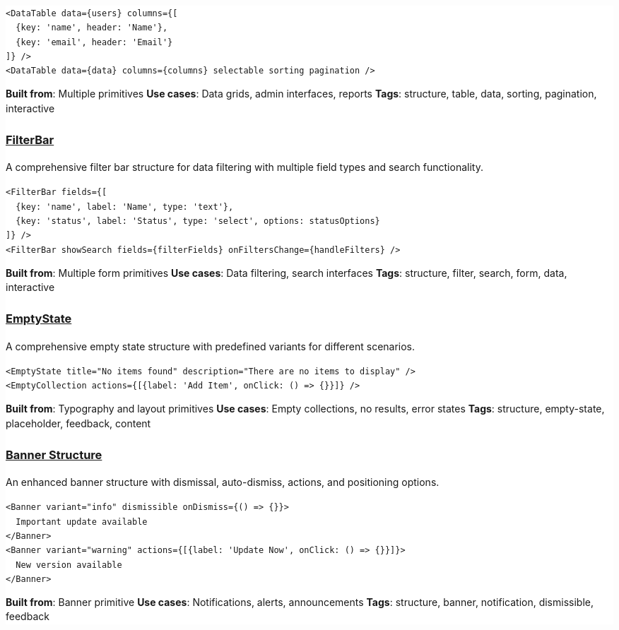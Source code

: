 ```tsx
<DataTable data={users} columns={[
  {key: 'name', header: 'Name'}, 
  {key: 'email', header: 'Email'}
]} />
<DataTable data={data} columns={columns} selectable sorting pagination />
```

**Built from**: Multiple primitives
**Use cases**: Data grids, admin interfaces, reports
**Tags**: structure, table, data, sorting, pagination, interactive

### [FilterBar](./filter-bar.md)
A comprehensive filter bar structure for data filtering with multiple field types and search functionality.

```tsx
<FilterBar fields={[
  {key: 'name', label: 'Name', type: 'text'}, 
  {key: 'status', label: 'Status', type: 'select', options: statusOptions}
]} />
<FilterBar showSearch fields={filterFields} onFiltersChange={handleFilters} />
```

**Built from**: Multiple form primitives
**Use cases**: Data filtering, search interfaces
**Tags**: structure, filter, search, form, data, interactive

### [EmptyState](./empty-state.md)
A comprehensive empty state structure with predefined variants for different scenarios.

```tsx
<EmptyState title="No items found" description="There are no items to display" />
<EmptyCollection actions={[{label: 'Add Item', onClick: () => {}}]} />
```

**Built from**: Typography and layout primitives
**Use cases**: Empty collections, no results, error states
**Tags**: structure, empty-state, placeholder, feedback, content

### [Banner Structure](./banner-structure.md)
An enhanced banner structure with dismissal, auto-dismiss, actions, and positioning options.

```tsx
<Banner variant="info" dismissible onDismiss={() => {}}>
  Important update available
</Banner>
<Banner variant="warning" actions={[{label: 'Update Now', onClick: () => {}}]}>
  New version available
</Banner>
```

**Built from**: Banner primitive
**Use cases**: Notifications, alerts, announcements
**Tags**: structure, banner, notification, dismissible, feedback
